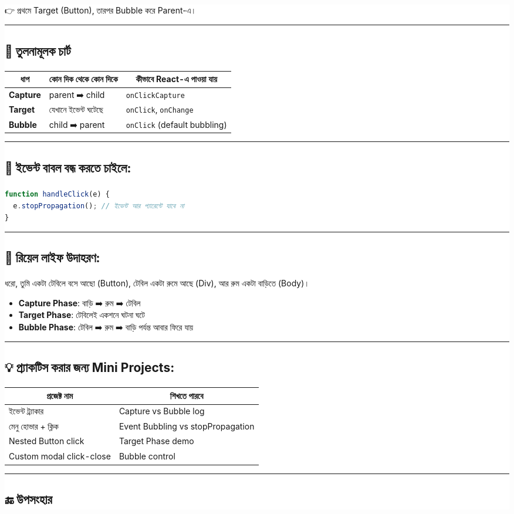 👉 প্রথমে Target (Button), তারপর Bubble করে Parent-এ।

---

## 📌 তুলনামূলক চার্ট

| ধাপ         | কোন দিক থেকে কোন দিকে | কীভাবে React-এ পাওয়া যায়     |
| ----------- | --------------------- | ---------------------------- |
| **Capture** | parent ➡️ child       | `onClickCapture`             |
| **Target**  | যেখানে ইভেন্ট ঘটেছে   | `onClick`, `onChange`        |
| **Bubble**  | child ➡️ parent       | `onClick` (default bubbling) |

---

## 🚫 ইভেন্ট বাবল বন্ধ করতে চাইলে:

```jsx
function handleClick(e) {
  e.stopPropagation(); // ইভেন্ট আর প্যারেন্টে যাবে না
}
```

---

## 🎯 রিয়েল লাইফ উদাহরণ:

ধরো, তুমি একটা টেবিলে বসে আছো (Button), টেবিল একটা রুমে আছে (Div), আর রুম একটা বাড়িতে (Body)।

* **Capture Phase**: বাড়ি ➡️ রুম ➡️ টেবিল
* **Target Phase**: টেবিলেই একশনে ঘটনা ঘটে
* **Bubble Phase**: টেবিল ➡️ রুম ➡️ বাড়ি পর্যন্ত আবার ফিরে যায়

---

## 💡 প্র্যাকটিস করার জন্য Mini Projects:

| প্রজেক্ট নাম             | শিখতে পারবে                       |
| ------------------------ | --------------------------------- |
| ইভেন্ট ট্র্যাকার         | Capture vs Bubble log             |
| মেনু হোভার + ক্লিক       | Event Bubbling vs stopPropagation |
| Nested Button click      | Target Phase demo                 |
| Custom modal click-close | Bubble control                    |

---

## 🔚 উপসংহার
